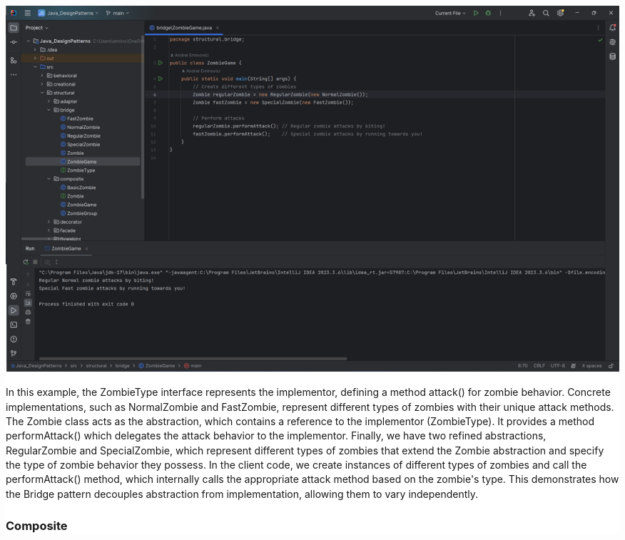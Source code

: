 ![Bridge Pattern](Images/structural/Bridge.png)

In this example, the ZombieType interface represents the implementor, defining a method attack() for zombie behavior. Concrete implementations, such as NormalZombie and FastZombie, represent different types of zombies with their unique attack methods.
The Zombie class acts as the abstraction, which contains a reference to the implementor (ZombieType). It provides a method performAttack() which delegates the attack behavior to the implementor.
Finally, we have two refined abstractions, RegularZombie and SpecialZombie, which represent different types of zombies that extend the Zombie abstraction and specify the type of zombie behavior they possess.
In the client code, we create instances of different types of zombies and call the performAttack() method, which internally calls the appropriate attack method based on the zombie's type. This demonstrates how the Bridge pattern decouples abstraction from implementation, allowing them to vary independently.

### Composite
